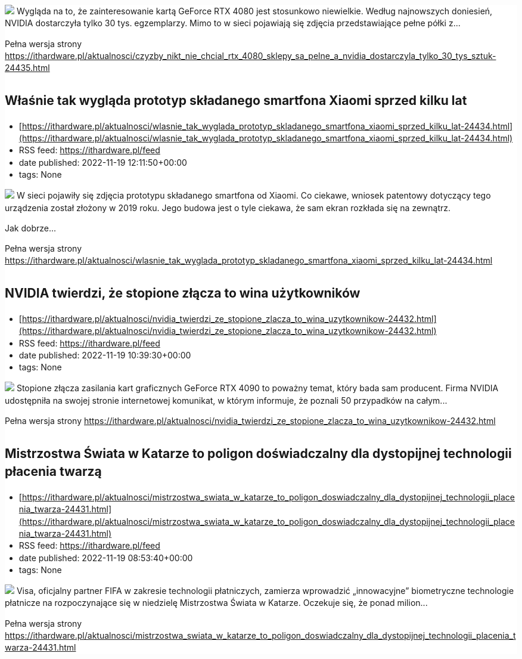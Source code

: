 <img src="https://ithardware.pl/artykuly/min/24435_1.jpg" />            Wygląda na to, że zainteresowanie kartą GeForce RTX 4080 jest stosunkowo niewielkie. Według najnowszych doniesień, NVIDIA dostarczyła tylko 30 tys. egzemplarzy. Mimo to w sieci pojawiają się zdjęcia przedstawiające pełne p&oacute;łki z...
            <p>Pełna wersja strony <a href="https://ithardware.pl/aktualnosci/czyzby_nikt_nie_chcial_rtx_4080_sklepy_sa_pelne_a_nvidia_dostarczyla_tylko_30_tys_sztuk-24435.html">https://ithardware.pl/aktualnosci/czyzby_nikt_nie_chcial_rtx_4080_sklepy_sa_pelne_a_nvidia_dostarczyla_tylko_30_tys_sztuk-24435.html</a></p>

## Właśnie tak wygląda prototyp składanego smartfona Xiaomi sprzed kilku lat
 - [https://ithardware.pl/aktualnosci/wlasnie_tak_wyglada_prototyp_skladanego_smartfona_xiaomi_sprzed_kilku_lat-24434.html](https://ithardware.pl/aktualnosci/wlasnie_tak_wyglada_prototyp_skladanego_smartfona_xiaomi_sprzed_kilku_lat-24434.html)
 - RSS feed: https://ithardware.pl/feed
 - date published: 2022-11-19 12:11:50+00:00
 - tags: None

<img src="https://ithardware.pl/artykuly/min/24434_1.jpg" />            W sieci pojawiły się zdjęcia prototypu składanego smartfona od Xiaomi. Co ciekawe, wniosek patentowy dotyczący tego urządzenia został złożony w 2019 roku. Jego budowa jest o tyle ciekawa, że sam ekran rozkłada się na zewnątrz.

Jak dobrze...
            <p>Pełna wersja strony <a href="https://ithardware.pl/aktualnosci/wlasnie_tak_wyglada_prototyp_skladanego_smartfona_xiaomi_sprzed_kilku_lat-24434.html">https://ithardware.pl/aktualnosci/wlasnie_tak_wyglada_prototyp_skladanego_smartfona_xiaomi_sprzed_kilku_lat-24434.html</a></p>

## NVIDIA twierdzi, że stopione złącza to wina użytkowników
 - [https://ithardware.pl/aktualnosci/nvidia_twierdzi_ze_stopione_zlacza_to_wina_uzytkownikow-24432.html](https://ithardware.pl/aktualnosci/nvidia_twierdzi_ze_stopione_zlacza_to_wina_uzytkownikow-24432.html)
 - RSS feed: https://ithardware.pl/feed
 - date published: 2022-11-19 10:39:30+00:00
 - tags: None

<img src="https://ithardware.pl/artykuly/min/24432_1.jpg" />            Stopione złącza zasilania kart graficznych GeForce RTX 4090 to poważny temat, kt&oacute;ry bada sam producent. Firma NVIDIA udostępniła na swojej stronie internetowej komunikat, w kt&oacute;rym informuje, że poznali 50 przypadk&oacute;w na całym...
            <p>Pełna wersja strony <a href="https://ithardware.pl/aktualnosci/nvidia_twierdzi_ze_stopione_zlacza_to_wina_uzytkownikow-24432.html">https://ithardware.pl/aktualnosci/nvidia_twierdzi_ze_stopione_zlacza_to_wina_uzytkownikow-24432.html</a></p>

## Mistrzostwa Świata w Katarze to poligon doświadczalny dla dystopijnej technologii płacenia twarzą
 - [https://ithardware.pl/aktualnosci/mistrzostwa_swiata_w_katarze_to_poligon_doswiadczalny_dla_dystopijnej_technologii_placenia_twarza-24431.html](https://ithardware.pl/aktualnosci/mistrzostwa_swiata_w_katarze_to_poligon_doswiadczalny_dla_dystopijnej_technologii_placenia_twarza-24431.html)
 - RSS feed: https://ithardware.pl/feed
 - date published: 2022-11-19 08:53:40+00:00
 - tags: None

<img src="https://ithardware.pl/artykuly/min/24431_1.jpg" />            Visa, oficjalny partner FIFA w zakresie technologii płatniczych, zamierza wprowadzić &bdquo;innowacyjne&rdquo; biometryczne technologie płatnicze na rozpoczynające się w niedzielę Mistrzostwa Świata w Katarze.&nbsp;Oczekuje się, że ponad milion...
            <p>Pełna wersja strony <a href="https://ithardware.pl/aktualnosci/mistrzostwa_swiata_w_katarze_to_poligon_doswiadczalny_dla_dystopijnej_technologii_placenia_twarza-24431.html">https://ithardware.pl/aktualnosci/mistrzostwa_swiata_w_katarze_to_poligon_doswiadczalny_dla_dystopijnej_technologii_placenia_twarza-24431.html</a></p>
